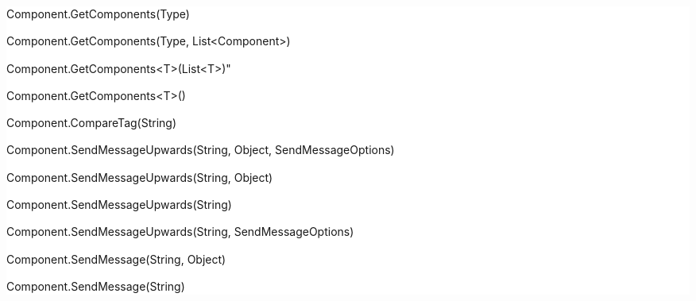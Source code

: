 </div>

<div markdown="1">

Component.GetComponents(Type)

</div>

<div markdown="1">

Component.GetComponents(Type, List\<Component\>)

</div>

<div markdown="1">

Component.GetComponents\<T\>(List\<T\>)"

</div>

<div markdown="1">

Component.GetComponents\<T\>()

</div>

<div markdown="1">

Component.CompareTag(String)

</div>

<div markdown="1">

Component.SendMessageUpwards(String, Object, SendMessageOptions)

</div>

<div markdown="1">

Component.SendMessageUpwards(String, Object)

</div>

<div markdown="1">

Component.SendMessageUpwards(String)

</div>

<div markdown="1">

Component.SendMessageUpwards(String, SendMessageOptions)

</div>

<div markdown="1">

Component.SendMessage(String, Object)

</div>

<div markdown="1">

Component.SendMessage(String)
